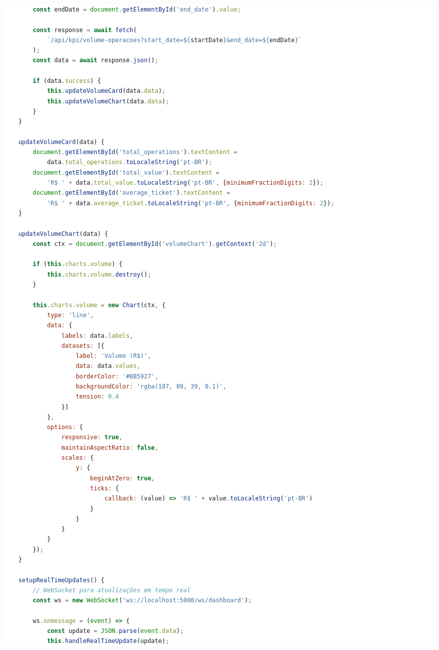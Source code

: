 ```javascript
        const endDate = document.getElementById('end_date').value;
        
        const response = await fetch(
            `/api/kpi/volume-operacoes?start_date=${startDate}&end_date=${endDate}`
        );
        const data = await response.json();
        
        if (data.success) {
            this.updateVolumeCard(data.data);
            this.updateVolumeChart(data.data);
        }
    }
    
    updateVolumeCard(data) {
        document.getElementById('total_operations').textContent = 
            data.total_operations.toLocaleString('pt-BR');
        document.getElementById('total_value').textContent = 
            'R$ ' + data.total_value.toLocaleString('pt-BR', {minimumFractionDigits: 2});
        document.getElementById('average_ticket').textContent = 
            'R$ ' + data.average_ticket.toLocaleString('pt-BR', {minimumFractionDigits: 2});
    }
    
    updateVolumeChart(data) {
        const ctx = document.getElementById('volumeChart').getContext('2d');
        
        if (this.charts.volume) {
            this.charts.volume.destroy();
        }
        
        this.charts.volume = new Chart(ctx, {
            type: 'line',
            data: {
                labels: data.labels,
                datasets: [{
                    label: 'Volume (R$)',
                    data: data.values,
                    borderColor: '#BB5927',
                    backgroundColor: 'rgba(187, 89, 39, 0.1)',
                    tension: 0.4
                }]
            },
            options: {
                responsive: true,
                maintainAspectRatio: false,
                scales: {
                    y: {
                        beginAtZero: true,
                        ticks: {
                            callback: (value) => 'R$ ' + value.toLocaleString('pt-BR')
                        }
                    }
                }
            }
        });
    }
    
    setupRealTimeUpdates() {
        // WebSocket para atualizações em tempo real
        const ws = new WebSocket('ws://localhost:5000/ws/dashboard');
        
        ws.onmessage = (event) => {
            const update = JSON.parse(event.data);
            this.handleRealTimeUpdate(update);
```